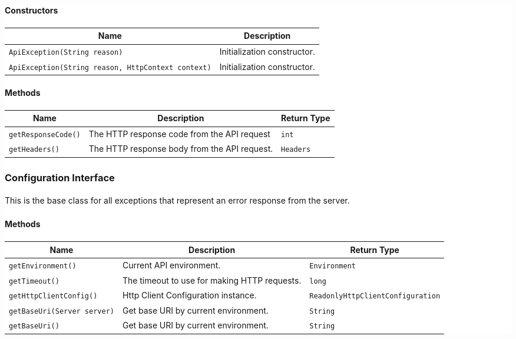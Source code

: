 #### Constructors

| Name | Description |
|  --- | --- |
| `ApiException(String reason)` | Initialization constructor. |
| `ApiException(String reason, HttpContext context)` | Initialization constructor. |

#### Methods

| Name | Description | Return Type |
|  --- | --- | --- |
| `getResponseCode()` | The HTTP response code from the API request | `int` |
| `getHeaders()` | The HTTP response body from the API request. | `Headers` |

### Configuration Interface

This is the base class for all exceptions that represent an error response from the server.

#### Methods

| Name | Description | Return Type |
|  --- | --- | --- |
| `getEnvironment()` | Current API environment. | `Environment` |
| `getTimeout()` | The timeout to use for making HTTP requests. | `long` |
| `getHttpClientConfig()` | Http Client Configuration instance. | `ReadonlyHttpClientConfiguration` |
| `getBaseUri(Server server)` | Get base URI by current environment. | `String` |
| `getBaseUri()` | Get base URI by current environment. | `String` |

